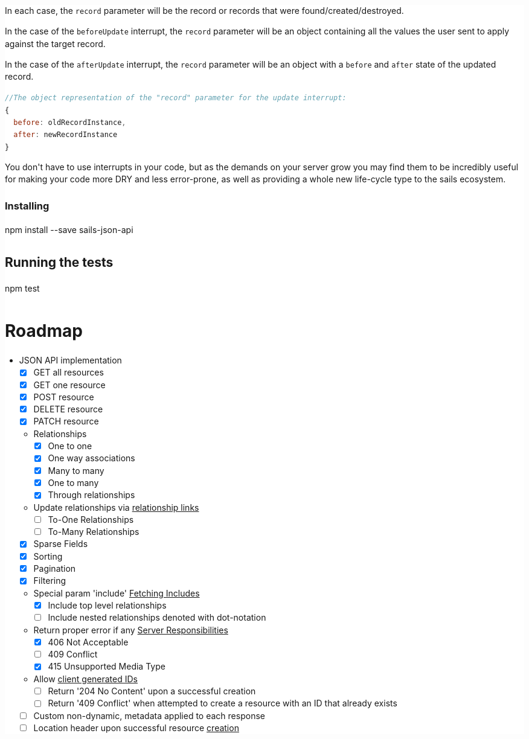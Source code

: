 In each case, the `record` parameter will be the record or records that were found/created/destroyed.

In the case of the `beforeUpdate` interrupt, the `record` parameter will be an object containing all the values the user sent to apply against the target record.

In the case of the `afterUpdate` interrupt, the `record` parameter will be an object with a `before` and `after` state of the updated record.

```javascript
//The object representation of the "record" parameter for the update interrupt:
{
  before: oldRecordInstance,
  after: newRecordInstance
}
```

You don't have to use interrupts in your code, but as the demands on your server grow you may find them to be incredibly useful for making your code more DRY and less error-prone, as well as providing a whole new life-cycle type to the sails ecosystem.

### Installing

npm install --save sails-json-api

## Running the tests

npm test

# Roadmap

* JSON API implementation
  * [X] GET all resources
  * [X] GET one resource
  * [X] POST resource
  * [X] DELETE resource
  * [X] PATCH resource
  * Relationships
    * [X] One to one
    * [X] One way associations
    * [X] Many to many
    * [X] One to many
    * [X] Through relationships
  * Update relationships via [relationship links](https://jsonapi.org/format/#crud-updating-relationships)
    * [ ] To-One Relationships
    * [ ] To-Many Relationships
  * [X] Sparse Fields
  * [X] Sorting
  * [X] Pagination
  * [X] Filtering
  * Special param 'include' [Fetching Includes](https://jsonapi.org/format/#fetching-includes)
    * [X] Include top level relationships
    * [ ] Include nested relationships denoted with dot-notation
  * Return proper error if any [Server Responsibilities](https://jsonapi.org/format/#content-negotiation-servers)
    * [X] 406 Not Acceptable
    * [ ] 409 Conflict
    * [X] 415 Unsupported Media Type
  * Allow [client generated IDs](https://jsonapi.org/format/#crud-creating-client-ids)
    * [ ] Return '204 No Content' upon a successful creation
    * [ ] Return '409 Conflict' when attempted to create a resource with an ID that already exists
  * [ ] Custom non-dynamic, metadata applied to each response
  * [ ] Location header upon successful resource [creation](https://jsonapi.org/format/#crud-creating-responses)